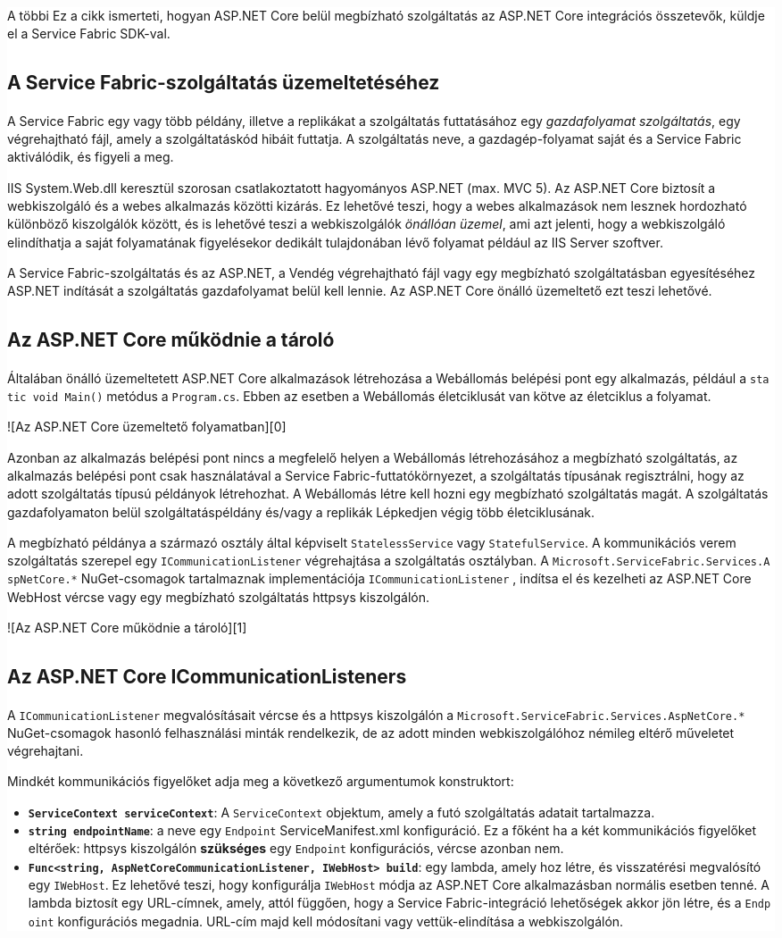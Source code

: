 A többi Ez a cikk ismerteti, hogyan ASP.NET Core belül megbízható szolgáltatás az ASP.NET Core integrációs összetevők, küldje el a Service Fabric SDK-val. 

## <a name="service-fabric-service-hosting"></a>A Service Fabric-szolgáltatás üzemeltetéséhez

A Service Fabric egy vagy több példány, illetve a replikákat a szolgáltatás futtatásához egy *gazdafolyamat szolgáltatás*, egy végrehajtható fájl, amely a szolgáltatáskód hibáit futtatja. A szolgáltatás neve, a gazdagép-folyamat saját és a Service Fabric aktiválódik, és figyeli a meg.

IIS System.Web.dll keresztül szorosan csatlakoztatott hagyományos ASP.NET (max. MVC 5). Az ASP.NET Core biztosít a webkiszolgáló és a webes alkalmazás közötti kizárás. Ez lehetővé teszi, hogy a webes alkalmazások nem lesznek hordozható különböző kiszolgálók között, és is lehetővé teszi a webkiszolgálók *önállóan üzemel*, ami azt jelenti, hogy a webkiszolgáló elindíthatja a saját folyamatának figyelésekor dedikált tulajdonában lévő folyamat például az IIS Server szoftver. 

A Service Fabric-szolgáltatás és az ASP.NET, a Vendég végrehajtható fájl vagy egy megbízható szolgáltatásban egyesítéséhez ASP.NET indítását a szolgáltatás gazdafolyamat belül kell lennie. Az ASP.NET Core önálló üzemeltető ezt teszi lehetővé.

## <a name="hosting-aspnet-core-in-a-reliable-service"></a>Az ASP.NET Core működnie a tároló
Általában önálló üzemeltetett ASP.NET Core alkalmazások létrehozása a Webállomás belépési pont egy alkalmazás, például a `static void Main()` metódus a `Program.cs`. Ebben az esetben a Webállomás életciklusát van kötve az életciklus a folyamat.

![Az ASP.NET Core üzemeltető folyamatban][0]

Azonban az alkalmazás belépési pont nincs a megfelelő helyen a Webállomás létrehozásához a megbízható szolgáltatás, az alkalmazás belépési pont csak használatával a Service Fabric-futtatókörnyezet, a szolgáltatás típusának regisztrálni, hogy az adott szolgáltatás típusú példányok létrehozhat. A Webállomás létre kell hozni egy megbízható szolgáltatás magát. A szolgáltatás gazdafolyamaton belül szolgáltatáspéldány és/vagy a replikák Lépkedjen végig több életciklusának. 

A megbízható példánya a származó osztály által képviselt `StatelessService` vagy `StatefulService`. A kommunikációs verem szolgáltatás szerepel egy `ICommunicationListener` végrehajtása a szolgáltatás osztályban. A `Microsoft.ServiceFabric.Services.AspNetCore.*` NuGet-csomagok tartalmaznak implementációja `ICommunicationListener` , indítsa el és kezelheti az ASP.NET Core WebHost vércse vagy egy megbízható szolgáltatás httpsys kiszolgálón.

![Az ASP.NET Core működnie a tároló][1]

## <a name="aspnet-core-icommunicationlisteners"></a>Az ASP.NET Core ICommunicationListeners
A `ICommunicationListener` megvalósításait vércse és a httpsys kiszolgálón a `Microsoft.ServiceFabric.Services.AspNetCore.*` NuGet-csomagok hasonló felhasználási minták rendelkezik, de az adott minden webkiszolgálóhoz némileg eltérő műveletet végrehajtani. 

Mindkét kommunikációs figyelőket adja meg a következő argumentumok konstruktort:
 - **`ServiceContext serviceContext`**: A `ServiceContext` objektum, amely a futó szolgáltatás adatait tartalmazza.
 - **`string endpointName`**: a neve egy `Endpoint` ServiceManifest.xml konfiguráció. Ez a főként ha a két kommunikációs figyelőket eltérőek: httpsys kiszolgálón **szükséges** egy `Endpoint` konfigurációs, vércse azonban nem.
 - **`Func<string, AspNetCoreCommunicationListener, IWebHost> build`**: egy lambda, amely hoz létre, és visszatérési megvalósító egy `IWebHost`. Ez lehetővé teszi, hogy konfigurálja `IWebHost` módja az ASP.NET Core alkalmazásban normális esetben tenné. A lambda biztosít egy URL-címnek, amely, attól függően, hogy a Service Fabric-integráció lehetőségek akkor jön létre, és a `Endpoint` konfigurációs megadnia. URL-cím majd kell módosítani vagy vettük-elindítása a webkiszolgálón.
